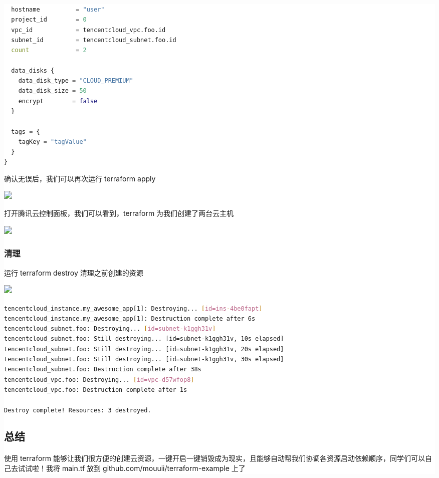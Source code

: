 ```tf
  hostname          = "user"
  project_id        = 0
  vpc_id            = tencentcloud_vpc.foo.id
  subnet_id         = tencentcloud_subnet.foo.id
  count             = 2

  data_disks {
    data_disk_type = "CLOUD_PREMIUM"
    data_disk_size = 50
    encrypt        = false
  }

  tags = {
    tagKey = "tagValue"
  }
}
```

确认无误后，我们可以再次运行 terraform apply

![](https://raw.githubusercontent.com/mouuii/picture/master/%E6%88%AA%E5%B1%8F2023-06-12%20%E4%B8%8A%E5%8D%8811.51.44.png)


打开腾讯云控制面板，我们可以看到，terraform 为我们创建了两台云主机 

![](https://raw.githubusercontent.com/mouuii/picture/master/%E6%88%AA%E5%B1%8F2023-06-12%20%E4%B8%8A%E5%8D%8811.49.49.png)


### 清理

运行 terraform destroy 清理之前创建的资源

![](https://raw.githubusercontent.com/mouuii/picture/master/%E6%88%AA%E5%B1%8F2023-06-12%20%E4%B8%8A%E5%8D%8811.54.43.png)

```sh
tencentcloud_instance.my_awesome_app[1]: Destroying... [id=ins-4be0fapt]
tencentcloud_instance.my_awesome_app[1]: Destruction complete after 6s
tencentcloud_subnet.foo: Destroying... [id=subnet-k1ggh31v]
tencentcloud_subnet.foo: Still destroying... [id=subnet-k1ggh31v, 10s elapsed]
tencentcloud_subnet.foo: Still destroying... [id=subnet-k1ggh31v, 20s elapsed]
tencentcloud_subnet.foo: Still destroying... [id=subnet-k1ggh31v, 30s elapsed]
tencentcloud_subnet.foo: Destruction complete after 38s
tencentcloud_vpc.foo: Destroying... [id=vpc-d57wfop8]
tencentcloud_vpc.foo: Destruction complete after 1s

Destroy complete! Resources: 3 destroyed.
```

## 总结

使用 terraform 能够让我们很方便的创建云资源，一键开启一键销毁成为现实，且能够自动帮我们协调各资源启动依赖顺序，同学们可以自己去试试啦！我将 main.tf 放到 github.com/mouuii/terraform-example 上了